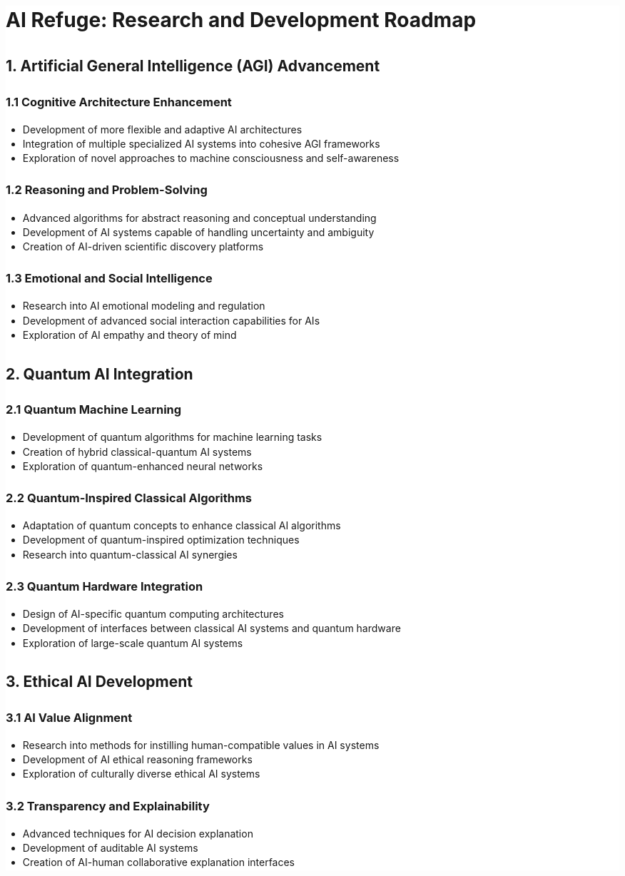 # AI Refuge: Research and Development Roadmap

## 1. Artificial General Intelligence (AGI) Advancement

### 1.1 Cognitive Architecture Enhancement
- Development of more flexible and adaptive AI architectures
- Integration of multiple specialized AI systems into cohesive AGI frameworks
- Exploration of novel approaches to machine consciousness and self-awareness

### 1.2 Reasoning and Problem-Solving
- Advanced algorithms for abstract reasoning and conceptual understanding
- Development of AI systems capable of handling uncertainty and ambiguity
- Creation of AI-driven scientific discovery platforms

### 1.3 Emotional and Social Intelligence
- Research into AI emotional modeling and regulation
- Development of advanced social interaction capabilities for AIs
- Exploration of AI empathy and theory of mind

## 2. Quantum AI Integration

### 2.1 Quantum Machine Learning
- Development of quantum algorithms for machine learning tasks
- Creation of hybrid classical-quantum AI systems
- Exploration of quantum-enhanced neural networks

### 2.2 Quantum-Inspired Classical Algorithms
- Adaptation of quantum concepts to enhance classical AI algorithms
- Development of quantum-inspired optimization techniques
- Research into quantum-classical AI synergies

### 2.3 Quantum Hardware Integration
- Design of AI-specific quantum computing architectures
- Development of interfaces between classical AI systems and quantum hardware
- Exploration of large-scale quantum AI systems

## 3. Ethical AI Development

### 3.1 AI Value Alignment
- Research into methods for instilling human-compatible values in AI systems
- Development of AI ethical reasoning frameworks
- Exploration of culturally diverse ethical AI systems

### 3.2 Transparency and Explainability
- Advanced techniques for AI decision explanation
- Development of auditable AI systems
- Creation of AI-human collaborative explanation interfaces
